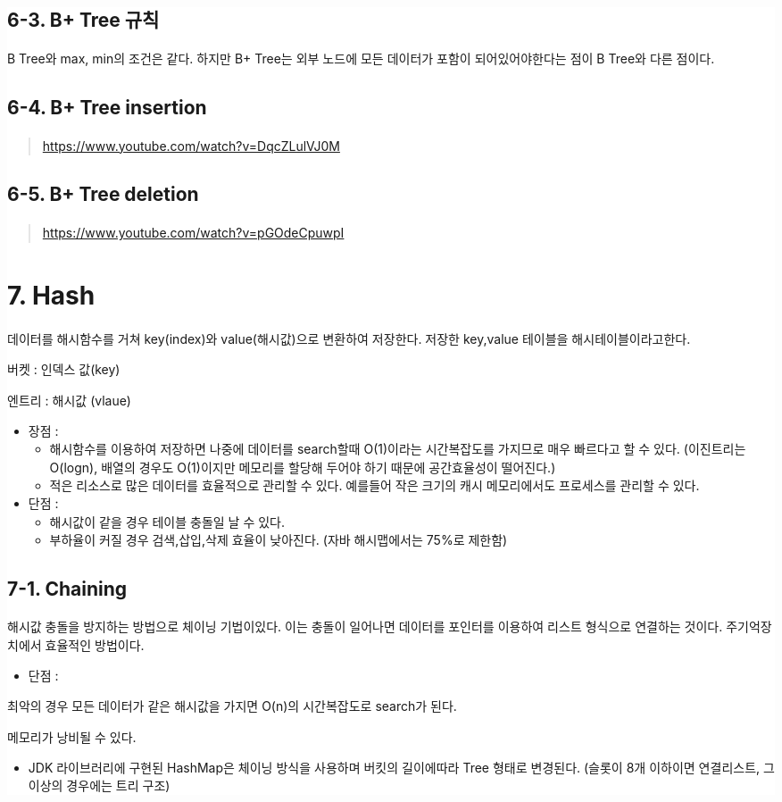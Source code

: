 



## 6-3. B+ Tree 규칙

B Tree와 max, min의 조건은 같다. 하지만 B+ Tree는 외부 노드에 모든 데이터가 포함이 되어있어야한다는 점이 B Tree와 다른 점이다.  



## 6-4. B+ Tree insertion

> https://www.youtube.com/watch?v=DqcZLulVJ0M

## 6-5. B+ Tree deletion

> https://www.youtube.com/watch?v=pGOdeCpuwpI



# 7. Hash

데이터를 해시함수를 거쳐 key(index)와 value(해시값)으로 변환하여 저장한다. 저장한 key,value 테이블을 해시테이블이라고한다.  

버켓 : 인덱스 값(key)

엔트리 : 해시값 (vlaue)





- 장점 : 
  - 해시함수를 이용하여 저장하면 나중에 데이터를 search할때 O(1)이라는 시간복잡도를 가지므로 매우 빠르다고 할 수 있다. (이진트리는 O(logn), 배열의 경우도 O(1)이지만 메모리를 할당해 두어야 하기 때문에 공간효율성이 떨어진다.)
  - 적은 리소스로 많은 데이터를 효율적으로 관리할 수 있다. 예를들어 작은 크기의 캐시 메모리에서도 프로세스를 관리할 수 있다. 
- 단점 : 
  - 해시값이 같을 경우 테이블 충돌일 날 수 있다. 
  - 부하율이 커질 경우 검색,삽입,삭제 효율이 낮아진다. (자바 해시맵에서는 75%로 제한함)





## 7-1. Chaining

해시값 충돌을 방지하는 방법으로 체이닝 기법이있다. 이는 충돌이 일어나면 데이터를 포인터를 이용하여 리스트 형식으로 연결하는 것이다. 주기억장치에서 효율적인 방법이다.



-  단점 : 

  최악의 경우 모든 데이터가 같은 해시값을 가지면 O(n)의 시간복잡도로 search가 된다.  

  메모리가 낭비될 수 있다. 

- JDK 라이브러리에 구현된 HashMap은 체이닝 방식을 사용하며 버킷의 길이에따라 Tree 형태로 변경된다. (슬롯이 8개 이하이면 연결리스트, 그 이상의 경우에는 트리 구조)



